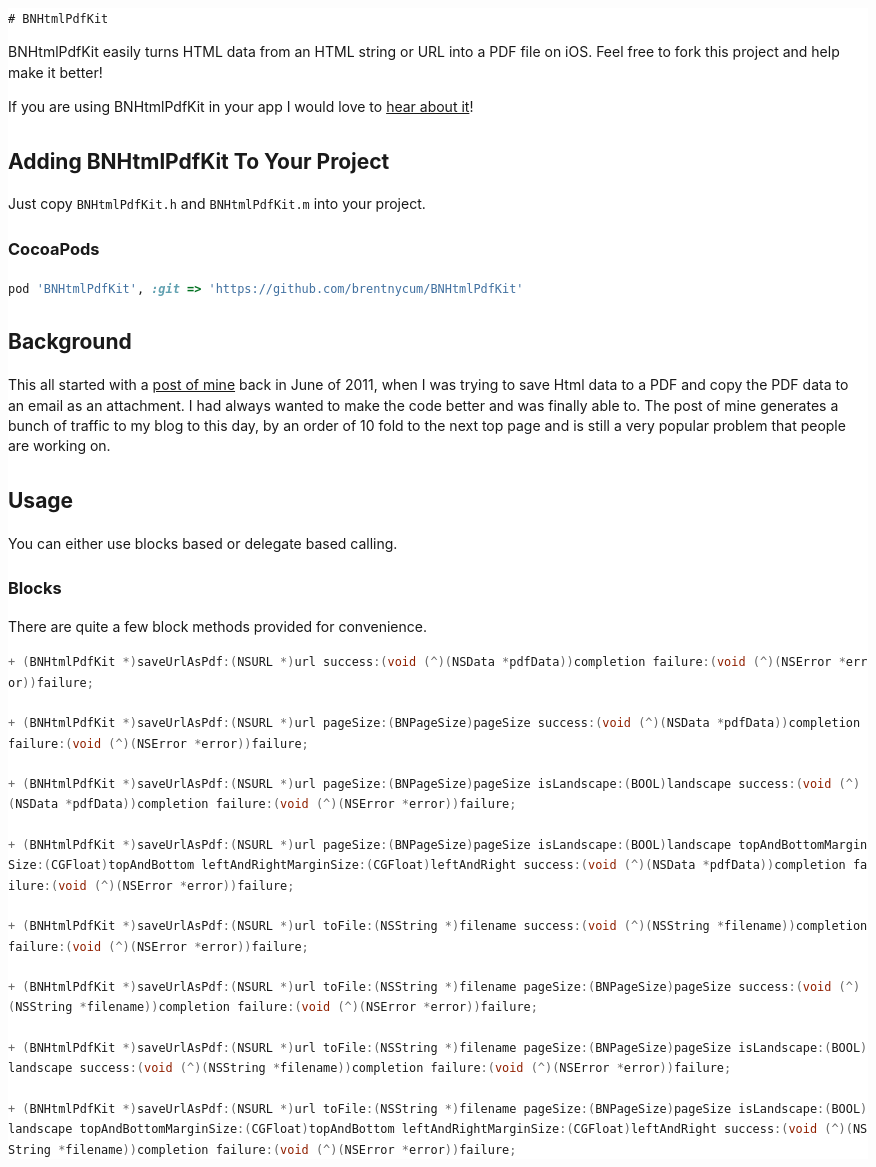     # BNHtmlPdfKit

BNHtmlPdfKit easily turns HTML data from an HTML string or URL into a PDF file on iOS. Feel free to fork this project and help make it better!

If you are using BNHtmlPdfKit in your app I would love to [hear about it](mailto:brentnycum@gmail.com)!

## Adding BNHtmlPdfKit To Your Project

Just copy `BNHtmlPdfKit.h` and `BNHtmlPdfKit.m` into your project.

### CocoaPods

```ruby
pod 'BNHtmlPdfKit', :git => 'https://github.com/brentnycum/BNHtmlPdfKit'
```

## Background

This all started with a [post of mine](http://itsbrent.net/2011/06/printing-converting-uiwebview-to-pdf/) back in June of 2011, when I was trying to save Html data to a PDF and copy the PDF data to an email as an attachment. I had always wanted to make the code better and was finally able to. The post of mine generates a bunch of traffic to my blog to this day, by an order of 10 fold to the next top page and is still a very popular problem that people are working on.

## Usage

You can either use blocks based or delegate based calling.

### Blocks

There are quite a few block methods provided for convenience.

```objective-c
+ (BNHtmlPdfKit *)saveUrlAsPdf:(NSURL *)url success:(void (^)(NSData *pdfData))completion failure:(void (^)(NSError *error))failure;

+ (BNHtmlPdfKit *)saveUrlAsPdf:(NSURL *)url pageSize:(BNPageSize)pageSize success:(void (^)(NSData *pdfData))completion failure:(void (^)(NSError *error))failure;

+ (BNHtmlPdfKit *)saveUrlAsPdf:(NSURL *)url pageSize:(BNPageSize)pageSize isLandscape:(BOOL)landscape success:(void (^)(NSData *pdfData))completion failure:(void (^)(NSError *error))failure;

+ (BNHtmlPdfKit *)saveUrlAsPdf:(NSURL *)url pageSize:(BNPageSize)pageSize isLandscape:(BOOL)landscape topAndBottomMarginSize:(CGFloat)topAndBottom leftAndRightMarginSize:(CGFloat)leftAndRight success:(void (^)(NSData *pdfData))completion failure:(void (^)(NSError *error))failure;

+ (BNHtmlPdfKit *)saveUrlAsPdf:(NSURL *)url toFile:(NSString *)filename success:(void (^)(NSString *filename))completion failure:(void (^)(NSError *error))failure;

+ (BNHtmlPdfKit *)saveUrlAsPdf:(NSURL *)url toFile:(NSString *)filename pageSize:(BNPageSize)pageSize success:(void (^)(NSString *filename))completion failure:(void (^)(NSError *error))failure;

+ (BNHtmlPdfKit *)saveUrlAsPdf:(NSURL *)url toFile:(NSString *)filename pageSize:(BNPageSize)pageSize isLandscape:(BOOL)landscape success:(void (^)(NSString *filename))completion failure:(void (^)(NSError *error))failure;

+ (BNHtmlPdfKit *)saveUrlAsPdf:(NSURL *)url toFile:(NSString *)filename pageSize:(BNPageSize)pageSize isLandscape:(BOOL)landscape topAndBottomMarginSize:(CGFloat)topAndBottom leftAndRightMarginSize:(CGFloat)leftAndRight success:(void (^)(NSString *filename))completion failure:(void (^)(NSError *error))failure;

```